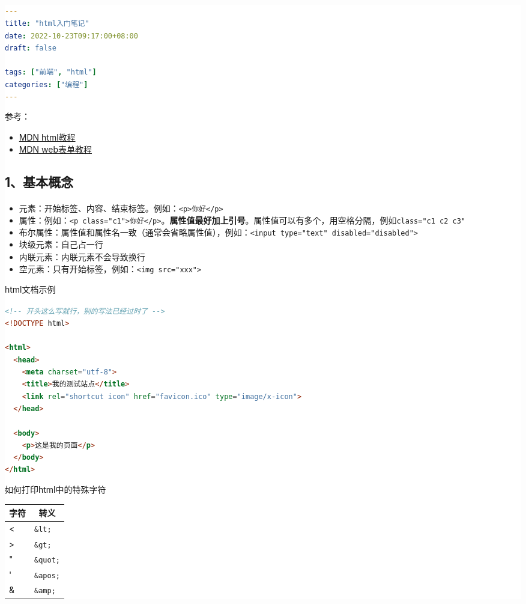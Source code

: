 ```yaml
---
title: "html入门笔记"
date: 2022-10-23T09:17:00+08:00
draft: false

tags: ["前端", "html"]
categories: ["编程"]
---
```


参考：

- [MDN html教程](https://developer.mozilla.org/zh-CN/docs/Learn/HTML/Introduction_to_HTML)
- [MDN web表单教程](https://developer.mozilla.org/zh-CN/docs/Learn/Forms)

## 1、基本概念

- 元素：开始标签、内容、结束标签。例如：`<p>你好</p>`
- 属性：例如：`<p class="c1">你好</p>`。**属性值最好加上引号**。属性值可以有多个，用空格分隔，例如`class="c1 c2 c3"`
- 布尔属性：属性值和属性名一致（通常会省略属性值），例如：`<input type="text" disabled="disabled">`
- 块级元素：自己占一行
- 内联元素：内联元素不会导致换行
- 空元素：只有开始标签，例如：`<img src="xxx">`

html文档示例

```html
<!-- 开头这么写就行，别的写法已经过时了 -->
<!DOCTYPE html>

<html> 
  <head>
    <meta charset="utf-8">
    <title>我的测试站点</title>
    <link rel="shortcut icon" href="favicon.ico" type="image/x-icon">
  </head>

  <body>
    <p>这是我的页面</p>
  </body>
</html>
```

如何打印html中的特殊字符

|字符|转义|
|---|---|
|<|`&lt;`|
|>|`&gt;`|
|"|`&quot;`|
|'|`&apos;`|
|&|`&amp;`|
